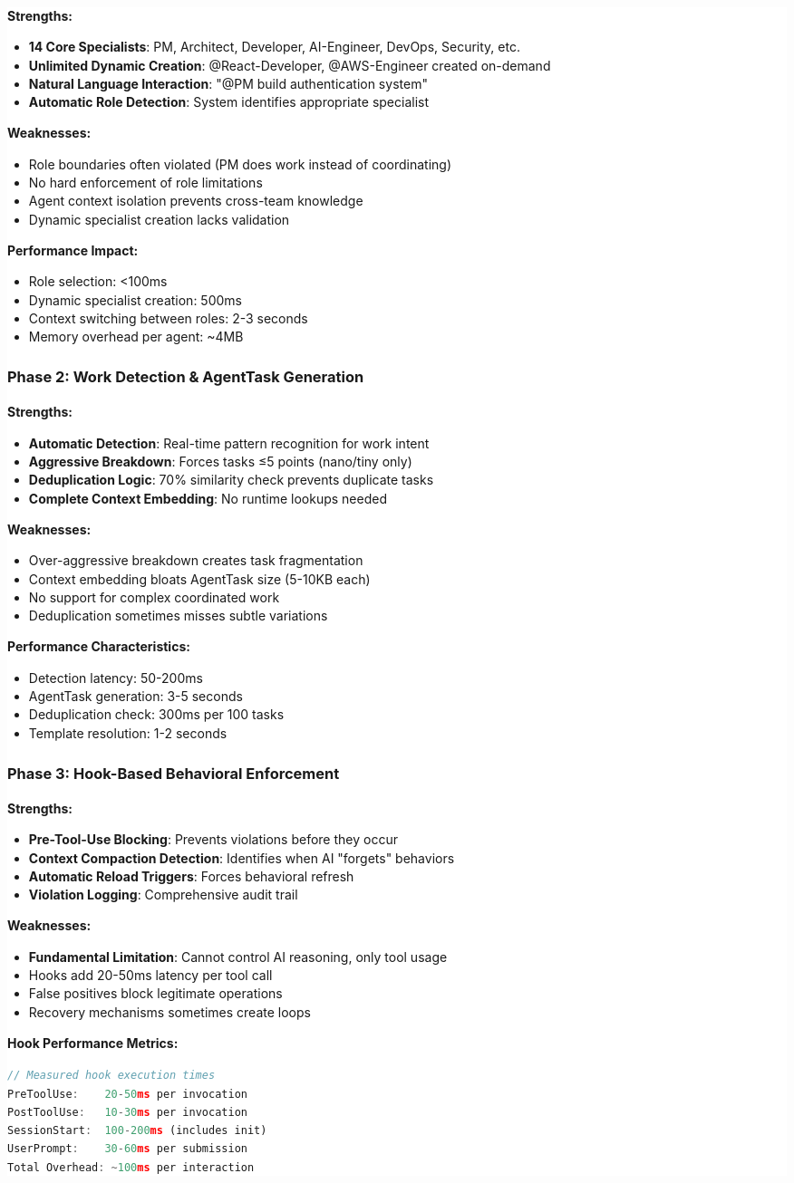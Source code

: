 **Strengths:**
- **14 Core Specialists**: PM, Architect, Developer, AI-Engineer, DevOps, Security, etc.
- **Unlimited Dynamic Creation**: @React-Developer, @AWS-Engineer created on-demand
- **Natural Language Interaction**: "@PM build authentication system"
- **Automatic Role Detection**: System identifies appropriate specialist

**Weaknesses:**
- Role boundaries often violated (PM does work instead of coordinating)
- No hard enforcement of role limitations
- Agent context isolation prevents cross-team knowledge
- Dynamic specialist creation lacks validation

**Performance Impact:**
- Role selection: <100ms
- Dynamic specialist creation: 500ms
- Context switching between roles: 2-3 seconds
- Memory overhead per agent: ~4MB

### Phase 2: Work Detection & AgentTask Generation

**Strengths:**
- **Automatic Detection**: Real-time pattern recognition for work intent
- **Aggressive Breakdown**: Forces tasks ≤5 points (nano/tiny only)
- **Deduplication Logic**: 70% similarity check prevents duplicate tasks
- **Complete Context Embedding**: No runtime lookups needed

**Weaknesses:**
- Over-aggressive breakdown creates task fragmentation
- Context embedding bloats AgentTask size (5-10KB each)
- No support for complex coordinated work
- Deduplication sometimes misses subtle variations

**Performance Characteristics:**
- Detection latency: 50-200ms
- AgentTask generation: 3-5 seconds
- Deduplication check: 300ms per 100 tasks
- Template resolution: 1-2 seconds

### Phase 3: Hook-Based Behavioral Enforcement

**Strengths:**
- **Pre-Tool-Use Blocking**: Prevents violations before they occur
- **Context Compaction Detection**: Identifies when AI "forgets" behaviors
- **Automatic Reload Triggers**: Forces behavioral refresh
- **Violation Logging**: Comprehensive audit trail

**Weaknesses:**
- **Fundamental Limitation**: Cannot control AI reasoning, only tool usage
- Hooks add 20-50ms latency per tool call
- False positives block legitimate operations
- Recovery mechanisms sometimes create loops

**Hook Performance Metrics:**
```javascript
// Measured hook execution times
PreToolUse:    20-50ms per invocation
PostToolUse:   10-30ms per invocation
SessionStart:  100-200ms (includes init)
UserPrompt:    30-60ms per submission
Total Overhead: ~100ms per interaction
```
